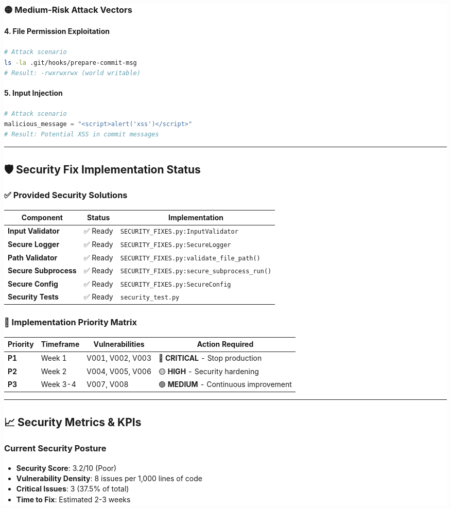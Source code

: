 ### 🟡 Medium-Risk Attack Vectors

#### 4. File Permission Exploitation
```bash
# Attack scenario
ls -la .git/hooks/prepare-commit-msg
# Result: -rwxrwxrwx (world writable)
```

#### 5. Input Injection
```python
# Attack scenario
malicious_message = "<script>alert('xss')</script>"
# Result: Potential XSS in commit messages
```

---

## 🛡️ Security Fix Implementation Status

### ✅ Provided Security Solutions

| Component | Status | Implementation |
|-----------|--------|----------------|
| **Input Validator** | ✅ Ready | `SECURITY_FIXES.py:InputValidator` |
| **Secure Logger** | ✅ Ready | `SECURITY_FIXES.py:SecureLogger` |
| **Path Validator** | ✅ Ready | `SECURITY_FIXES.py:validate_file_path()` |
| **Secure Subprocess** | ✅ Ready | `SECURITY_FIXES.py:secure_subprocess_run()` |
| **Secure Config** | ✅ Ready | `SECURITY_FIXES.py:SecureConfig` |
| **Security Tests** | ✅ Ready | `security_test.py` |

### 🔧 Implementation Priority Matrix

| Priority | Timeframe | Vulnerabilities | Action Required |
|----------|-----------|-----------------|-----------------|
| **P1** | Week 1 | V001, V002, V003 | 🔴 **CRITICAL** - Stop production |
| **P2** | Week 2 | V004, V005, V006 | 🟡 **HIGH** - Security hardening |
| **P3** | Week 3-4 | V007, V008 | 🟢 **MEDIUM** - Continuous improvement |

---

## 📈 Security Metrics & KPIs

### Current Security Posture
- **Security Score**: 3.2/10 (Poor)
- **Vulnerability Density**: 8 issues per 1,000 lines of code
- **Critical Issues**: 3 (37.5% of total)
- **Time to Fix**: Estimated 2-3 weeks
